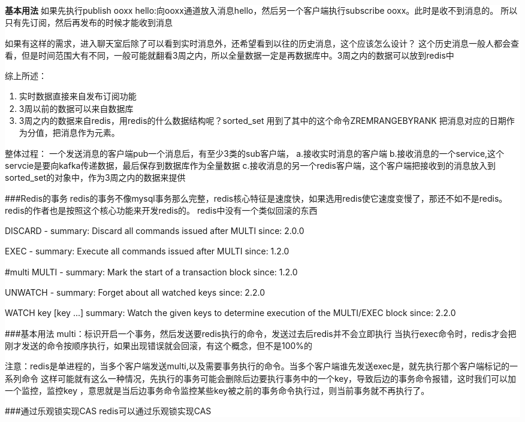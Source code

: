 
**基本用法**
如果先执行publish ooxx hello:向ooxx通道放入消息hello，然后另一个客户端执行subscribe ooxx。此时是收不到消息的。
所以只有先订阅，然后再发布的时候才能收到消息

如果有这样的需求，进入聊天室后除了可以看到实时消息外，还希望看到以往的历史消息，这个应该怎么设计？
这个历史消息一般人都会查看，但是时间范围大有不同，一般可能就翻看3周之内，所以全量数据一定是再数据库中。3周之内的数据可以放到redis中

综上所述：
1. 实时数据直接来自发布订阅功能
2. 3周以前的数据可以来自数据库
2. 3周之内的数据来自redis，用redis的什么数据结构呢？sorted_set   用到了其中的这个命令ZREMRANGEBYRANK
   把消息对应的日期作为分值，把消息作为元素。
   
整体过程：
一个发送消息的客户端pub一个消息后，有至少3类的sub客户端，
a.接收实时消息的客户端
b.接收消息的一个service,这个servcie是要向kafka传递数据，最后保存到数据库作为全量数据
c.接收消息的另一个redis客户端，这个客户端把接收到的消息放入到sorted_set的对象中，作为3周之内的数据来提供


###Redis的事务
redis的事务不像mysql事务那么完整，redis核心特征是速度快，如果选用redis使它速度变慢了，那还不如不是redis。
redis的作者也是按照这个核心功能来开发redis的。
redis中没有一个类似回滚的东西

 DISCARD -
  summary: Discard all commands issued after MULTI
  since: 2.0.0

  EXEC -
  summary: Execute all commands issued after MULTI
  since: 1.2.0

#multi
  MULTI -
  summary: Mark the start of a transaction block
  since: 1.2.0

  UNWATCH -
  summary: Forget about all watched keys
  since: 2.2.0

  WATCH key [key ...]
  summary: Watch the given keys to determine execution of the MULTI/EXEC block
  since: 2.2.0



###基本用法
multi：标识开启一个事务，然后发送要redis执行的命令，发送过去后redis并不会立即执行
    当执行exec命令时，redis才会把刚才发送的命令按顺序执行，如果出现错误就会回滚，有这个概念，但不是100%的
    
注意：redis是单进程的，当多个客户端发送multi,以及需要事务执行的命令。当多个客户端谁先发送exec是，就先执行那个客户端标记的一系列命令
这样可能就有这么一种情况，先执行的事务可能会删除后边要执行事务中的一个key，导致后边的事务命令报错，这时我们可以加一个监控，监控key
，意思就是当后边事务命令监控某些key被之前的事务命令执行过，则当前事务就不再执行了。

###通过乐观锁实现CAS
redis可以通过乐观锁实现CAS

